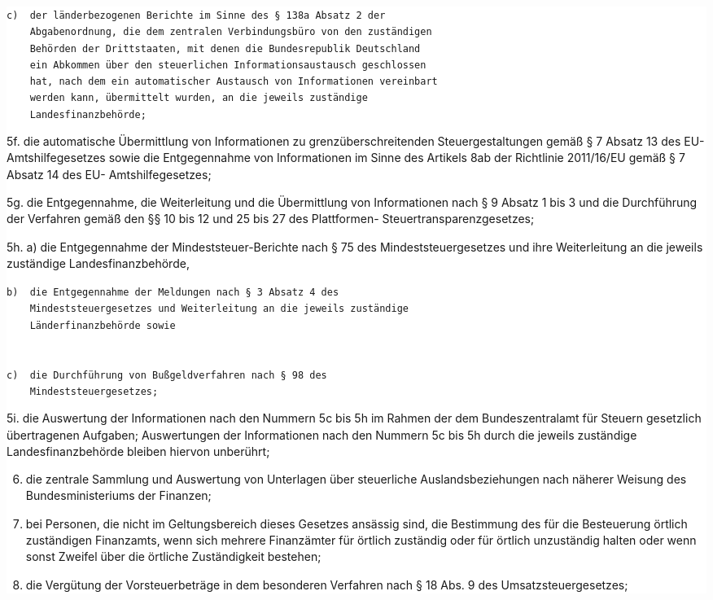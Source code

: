     c)  der länderbezogenen Berichte im Sinne des § 138a Absatz 2 der
        Abgabenordnung, die dem zentralen Verbindungsbüro von den zuständigen
        Behörden der Drittstaaten, mit denen die Bundesrepublik Deutschland
        ein Abkommen über den steuerlichen Informationsaustausch geschlossen
        hat, nach dem ein automatischer Austausch von Informationen vereinbart
        werden kann, übermittelt wurden, an die jeweils zuständige
        Landesfinanzbehörde;





5f. die automatische Übermittlung von Informationen zu
    grenzüberschreitenden Steuergestaltungen gemäß § 7 Absatz 13 des EU-
    Amtshilfegesetzes sowie die Entgegennahme von Informationen im Sinne
    des Artikels 8ab der Richtlinie 2011/16/EU gemäß § 7 Absatz 14 des EU-
    Amtshilfegesetzes;


5g. die Entgegennahme, die Weiterleitung und die Übermittlung von
    Informationen nach § 9 Absatz 1 bis 3 und die Durchführung der
    Verfahren gemäß den §§ 10 bis 12 und 25 bis 27 des Plattformen-
    Steuertransparenzgesetzes;


5h.
    a)  die Entgegennahme der Mindeststeuer-Berichte nach § 75 des
        Mindeststeuergesetzes und ihre Weiterleitung an die jeweils zuständige
        Landesfinanzbehörde,


    b)  die Entgegennahme der Meldungen nach § 3 Absatz 4 des
        Mindeststeuergesetzes und Weiterleitung an die jeweils zuständige
        Länderfinanzbehörde sowie


    c)  die Durchführung von Bußgeldverfahren nach § 98 des
        Mindeststeuergesetzes;





5i. die Auswertung der Informationen nach den Nummern 5c bis 5h im Rahmen
    der dem Bundeszentralamt für Steuern gesetzlich übertragenen Aufgaben;
    Auswertungen der Informationen nach den Nummern 5c bis 5h durch die
    jeweils zuständige Landesfinanzbehörde bleiben hiervon unberührt;


6.  die zentrale Sammlung und Auswertung von Unterlagen über steuerliche
    Auslandsbeziehungen nach näherer Weisung des Bundesministeriums der
    Finanzen;


7.  bei Personen, die nicht im Geltungsbereich dieses Gesetzes ansässig
    sind, die Bestimmung des für die Besteuerung örtlich zuständigen
    Finanzamts, wenn sich mehrere Finanzämter für örtlich zuständig oder
    für örtlich unzuständig halten oder wenn sonst Zweifel über die
    örtliche Zuständigkeit bestehen;


8.  die Vergütung der Vorsteuerbeträge in dem besonderen Verfahren nach §
    18 Abs. 9 des Umsatzsteuergesetzes;
